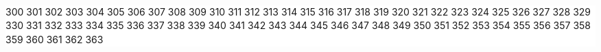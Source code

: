 <span class="normal">300</span>
<span class="normal">301</span>
<span class="normal">302</span>
<span class="normal">303</span>
<span class="normal">304</span>
<span class="normal">305</span>
<span class="normal">306</span>
<span class="normal">307</span>
<span class="normal">308</span>
<span class="normal">309</span>
<span class="normal">310</span>
<span class="normal">311</span>
<span class="normal">312</span>
<span class="normal">313</span>
<span class="normal">314</span>
<span class="normal">315</span>
<span class="normal">316</span>
<span class="normal">317</span>
<span class="normal">318</span>
<span class="normal">319</span>
<span class="normal">320</span>
<span class="normal">321</span>
<span class="normal">322</span>
<span class="normal">323</span>
<span class="normal">324</span>
<span class="normal">325</span>
<span class="normal">326</span>
<span class="normal">327</span>
<span class="normal">328</span>
<span class="normal">329</span>
<span class="normal">330</span>
<span class="normal">331</span>
<span class="normal">332</span>
<span class="normal">333</span>
<span class="normal">334</span>
<span class="normal">335</span>
<span class="normal">336</span>
<span class="normal">337</span>
<span class="normal">338</span>
<span class="normal">339</span>
<span class="normal">340</span>
<span class="normal">341</span>
<span class="normal">342</span>
<span class="normal">343</span>
<span class="normal">344</span>
<span class="normal">345</span>
<span class="normal">346</span>
<span class="normal">347</span>
<span class="normal">348</span>
<span class="normal">349</span>
<span class="normal">350</span>
<span class="normal">351</span>
<span class="normal">352</span>
<span class="normal">353</span>
<span class="normal">354</span>
<span class="normal">355</span>
<span class="normal">356</span>
<span class="normal">357</span>
<span class="normal">358</span>
<span class="normal">359</span>
<span class="normal">360</span>
<span class="normal">361</span>
<span class="normal">362</span>
<span class="normal">363</span>